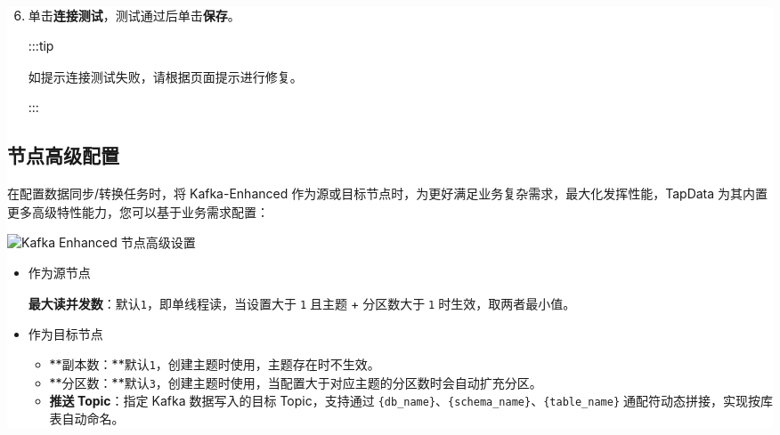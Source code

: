 6. 单击**连接测试**，测试通过后单击**保存**。

   :::tip

   如提示连接测试失败，请根据页面提示进行修复。

   :::


## 节点高级配置

在配置数据同步/转换任务时，将 Kafka-Enhanced 作为源或目标节点时，为更好满足业务复杂需求，最大化发挥性能，TapData 为其内置更多高级特性能力，您可以基于业务需求配置：

![Kafka Enhanced 节点高级设置](../../images/kafka_advanced_settings.png)

* 作为源节点

  **最大读并发数**：默认`1`，即单线程读，当设置大于 `1` 且主题 + 分区数大于 `1` 时生效，取两者最小值。

* 作为目标节点

  - **副本数：**默认`1`，创建主题时使用，主题存在时不生效。
  - **分区数：**默认`3`，创建主题时使用，当配置大于对应主题的分区数时会自动扩充分区。
  - **推送 Topic**：指定 Kafka 数据写入的目标 Topic，支持通过 `{db_name}`、`{schema_name}`、`{table_name}` 通配符动态拼接，实现按库表自动命名。

